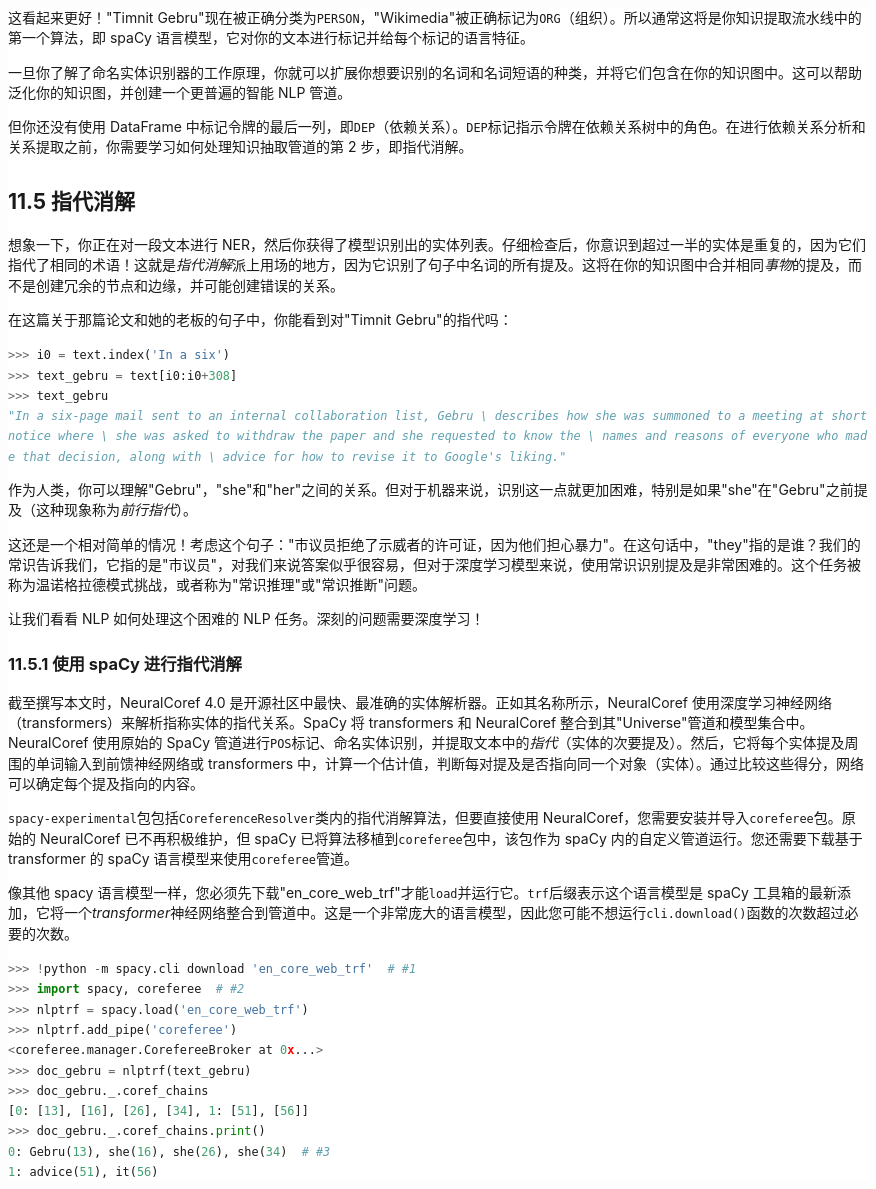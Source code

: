 这看起来更好！"Timnit Gebru"现在被正确分类为`PERSON`，"Wikimedia"被正确标记为`ORG`（组织）。所以通常这将是你知识提取流水线中的第一个算法，即 spaCy 语言模型，它对你的文本进行标记并给每个标记的语言特征。

一旦你了解了命名实体识别器的工作原理，你就可以扩展你想要识别的名词和名词短语的种类，并将它们包含在你的知识图中。这可以帮助泛化你的知识图，并创建一个更普遍的智能 NLP 管道。

但你还没有使用 DataFrame 中标记令牌的最后一列，即`DEP`（依赖关系）。`DEP`标记指示令牌在依赖关系树中的角色。在进行依赖关系分析和关系提取之前，你需要学习如何处理知识抽取管道的第 2 步，即指代消解。

## 11.5 指代消解

想象一下，你正在对一段文本进行 NER，然后你获得了模型识别出的实体列表。仔细检查后，你意识到超过一半的实体是重复的，因为它们指代了相同的术语！这就是*指代消解*派上用场的地方，因为它识别了句子中名词的所有提及。这将在你的知识图中合并相同*事物*的提及，而不是创建冗余的节点和边缘，并可能创建错误的关系。

在这篇关于那篇论文和她的老板的句子中，你能看到对"Timnit Gebru"的指代吗：

```py
>>> i0 = text.index('In a six')
>>> text_gebru = text[i0:i0+308]
>>> text_gebru
"In a six-page mail sent to an internal collaboration list, Gebru \ describes how she was summoned to a meeting at short notice where \ she was asked to withdraw the paper and she requested to know the \ names and reasons of everyone who made that decision, along with \ advice for how to revise it to Google's liking."
```

作为人类，你可以理解"Gebru"，"she"和"her"之间的关系。但对于机器来说，识别这一点就更加困难，特别是如果"she"在"Gebru"之前提及（这种现象称为*前行指代*）。

这还是一个相对简单的情况！考虑这个句子："市议员拒绝了示威者的许可证，因为他们担心暴力"。在这句话中，"they"指的是谁？我们的常识告诉我们，它指的是"市议员"，对我们来说答案似乎很容易，但对于深度学习模型来说，使用常识识别提及是非常困难的。这个任务被称为温诺格拉德模式挑战，或者称为"常识推理"或"常识推断"问题。

让我们看看 NLP 如何处理这个困难的 NLP 任务。深刻的问题需要深度学习！

### 11.5.1 使用 spaCy 进行指代消解

截至撰写本文时，NeuralCoref 4.0 是开源社区中最快、最准确的实体解析器。正如其名称所示，NeuralCoref 使用深度学习神经网络（transformers）来解析指称实体的指代关系。SpaCy 将 transformers 和 NeuralCoref 整合到其"Universe"管道和模型集合中。NeuralCoref 使用原始的 SpaCy 管道进行`POS`标记、命名实体识别，并提取文本中的*指代*（实体的次要提及）。然后，它将每个实体提及周围的单词输入到前馈神经网络或 transformers 中，计算一个估计值，判断每对提及是否指向同一个对象（实体）。通过比较这些得分，网络可以确定每个提及指向的内容。

`spacy-experimental`包包括`CoreferenceResolver`类内的指代消解算法，但要直接使用 NeuralCoref，您需要安装并导入`coreferee`包。原始的 NeuralCoref 已不再积极维护，但 spaCy 已将算法移植到`coreferee`包中，该包作为 spaCy 内的自定义管道运行。您还需要下载基于 transformer 的 spaCy 语言模型来使用`coreferee`管道。

像其他 spacy 语言模型一样，您必须先下载"en_core_web_trf"才能`load`并运行它。`trf`后缀表示这个语言模型是 spaCy 工具箱的最新添加，它将一个*transformer*神经网络整合到管道中。这是一个非常庞大的语言模型，因此您可能不想运行`cli.download()`函数的次数超过必要的次数。

```py
>>> !python -m spacy.cli download 'en_core_web_trf'  # #1
>>> import spacy, coreferee  # #2
>>> nlptrf = spacy.load('en_core_web_trf')
>>> nlptrf.add_pipe('coreferee')
<coreferee.manager.CorefereeBroker at 0x...>
>>> doc_gebru = nlptrf(text_gebru)
>>> doc_gebru._.coref_chains
[0: [13], [16], [26], [34], 1: [51], [56]]
>>> doc_gebru._.coref_chains.print()
0: Gebru(13), she(16), she(26), she(34)  # #3
1: advice(51), it(56)
```
